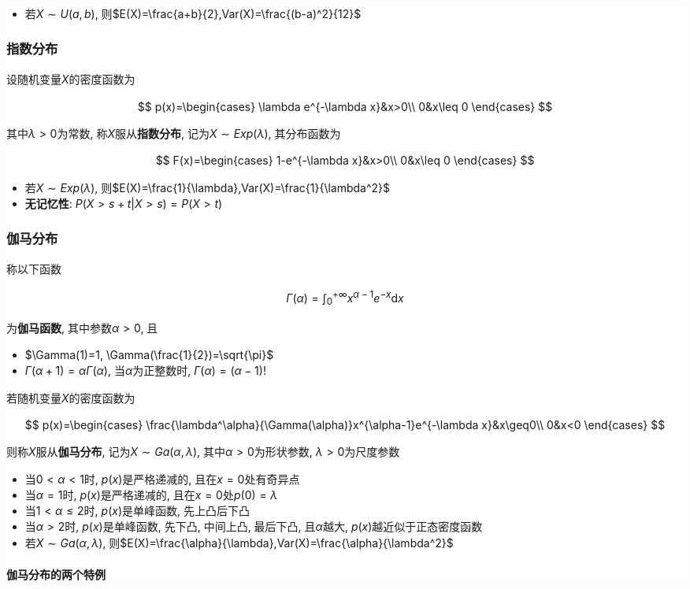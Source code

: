 - 若$X\sim U(a,b)$, 则$E(X)=\frac{a+b}{2},Var(X)=\frac{(b-a)^2}{12}$

### 指数分布

设随机变量$X$的密度函数为

$$
p(x)=\begin{cases}
  \lambda e^{-\lambda x}&x>0\\
  0&x\leq 0
\end{cases}
$$

其中$\lambda>0$为常数, 称$X$服从**指数分布**, 记为$X\sim Exp(\lambda)$, 其分布函数为

$$
F(x)=\begin{cases}
  1-e^{-\lambda x}&x>0\\
  0&x\leq 0
\end{cases}
$$

- 若$X\sim Exp(\lambda)$, 则$E(X)=\frac{1}{\lambda},Var(X)=\frac{1}{\lambda^2}$
- **无记忆性**: $P(X>s+t|X>s)=P(X>t)$

### 伽马分布

称以下函数

$$
\Gamma(\alpha)=\int_0^{+\infty}x^{\alpha-1}e^{-x}\mathrm{d}x
$$

为**伽马函数**, 其中参数$\alpha>0$, 且

- $\Gamma(1)=1, \Gamma(\frac{1}{2})=\sqrt{\pi}$
- $\Gamma(\alpha+1)=\alpha\Gamma(\alpha)$, 当$\alpha$为正整数时, $\Gamma(\alpha)=(\alpha-1)!$

若随机变量$X$的密度函数为

$$
p(x)=\begin{cases}
  \frac{\lambda^\alpha}{\Gamma(\alpha)}x^{\alpha-1}e^{-\lambda x}&x\geq0\\
  0&x<0
\end{cases}
$$

则称$X$服从**伽马分布**, 记为$X\sim Ga(\alpha,\lambda)$, 其中$\alpha>0$为形状参数, $\lambda>0$为尺度参数

- 当$0<\alpha<1$时, $p(x)$是严格递减的, 且在$x=0$处有奇异点
- 当$\alpha=1$时, $p(x)$是严格递减的, 且在$x=0$处$p(0)=\lambda$
- 当$1<\alpha\leq2$时, $p(x)$是单峰函数, 先上凸后下凸
- 当$\alpha>2$时, $p(x)$是单峰函数, 先下凸, 中间上凸, 最后下凸, 且$\alpha$越大, $p(x)$越近似于正态密度函数
- 若$X\sim Ga(\alpha,\lambda)$, 则$E(X)=\frac{\alpha}{\lambda},Var(X)=\frac{\alpha}{\lambda^2}$

#### 伽马分布的两个特例
